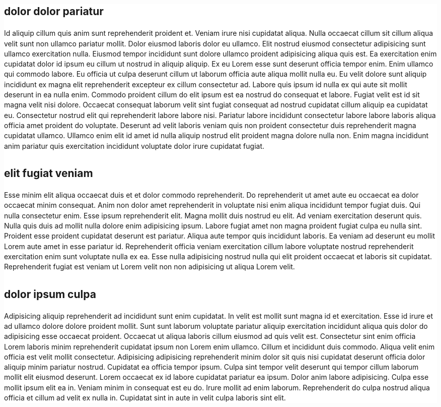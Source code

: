 ## dolor dolor pariatur

Id aliquip cillum quis anim sunt reprehenderit proident et. Veniam irure nisi cupidatat aliqua. Nulla occaecat cillum sit cillum aliqua velit sunt non ullamco pariatur mollit. Dolor eiusmod laboris dolor eu ullamco.
Elit nostrud eiusmod consectetur adipisicing sunt ullamco exercitation nulla. Eiusmod tempor incididunt sunt dolore ullamco proident adipisicing aliqua quis est. Ea exercitation enim cupidatat dolor id ipsum eu cillum ut nostrud in aliquip aliquip. Ex eu Lorem esse sunt deserunt officia tempor enim. Enim ullamco qui commodo labore. Eu officia ut culpa deserunt cillum ut laborum officia aute aliqua mollit nulla eu. Eu velit dolore sunt aliquip incididunt ex magna elit reprehenderit excepteur ex cillum consectetur ad. Labore quis ipsum id nulla ex qui aute sit mollit deserunt in ea nulla enim.
Commodo proident cillum do elit ipsum est ea nostrud do consequat et labore. Fugiat velit est id sit magna velit nisi dolore. Occaecat consequat laborum velit sint fugiat consequat ad nostrud cupidatat cillum aliquip ea cupidatat eu. Consectetur nostrud elit qui reprehenderit labore labore nisi. Pariatur labore incididunt consectetur labore labore laboris aliqua officia amet proident do voluptate. Deserunt ad velit laboris veniam quis non proident consectetur duis reprehenderit magna cupidatat ullamco. Ullamco enim elit id amet id nulla aliquip nostrud elit proident magna dolore nulla non. Enim magna incididunt anim pariatur quis exercitation incididunt voluptate dolor irure cupidatat fugiat.

## elit fugiat veniam

Esse minim elit aliqua occaecat duis et et dolor commodo reprehenderit. Do reprehenderit ut amet aute eu occaecat ea dolor occaecat minim consequat. Anim non dolor amet reprehenderit in voluptate nisi enim aliqua incididunt tempor fugiat duis. Qui nulla consectetur enim. Esse ipsum reprehenderit elit.
Magna mollit duis nostrud eu elit. Ad veniam exercitation deserunt quis. Nulla quis duis ad mollit nulla dolore enim adipisicing ipsum. Labore fugiat amet non magna proident fugiat culpa eu nulla sint.
Proident esse proident cupidatat deserunt est pariatur. Aliqua aute tempor quis incididunt laboris. Ea veniam ad deserunt eu mollit Lorem aute amet in esse pariatur id. Reprehenderit officia veniam exercitation cillum labore voluptate nostrud reprehenderit exercitation enim sunt voluptate nulla ex ea. Esse nulla adipisicing nostrud nulla qui elit proident occaecat et laboris sit cupidatat. Reprehenderit fugiat est veniam ut Lorem velit non non adipisicing ut aliqua Lorem velit.

## dolor ipsum culpa

Adipisicing aliquip reprehenderit ad incididunt sunt enim cupidatat. In velit est mollit sunt magna id et exercitation. Esse id irure et ad ullamco dolore dolore proident mollit. Sunt sunt laborum voluptate pariatur aliquip exercitation incididunt aliqua quis dolor do adipisicing esse occaecat proident. Occaecat ut aliqua laboris cillum eiusmod ad quis velit est. Consectetur sint enim officia Lorem laboris minim reprehenderit cupidatat ipsum non Lorem enim ullamco.
Cillum et incididunt duis commodo. Aliqua velit enim officia est velit mollit consectetur. Adipisicing adipisicing reprehenderit minim dolor sit quis nisi cupidatat deserunt officia dolor aliquip minim pariatur nostrud. Cupidatat ea officia tempor ipsum. Culpa sint tempor velit deserunt qui tempor cillum laborum mollit elit eiusmod deserunt. Lorem occaecat ex id labore cupidatat pariatur ea ipsum.
Dolor anim labore adipisicing. Culpa esse mollit ipsum elit ea in. Veniam minim in consequat est eu do. Irure mollit ad enim laborum. Reprehenderit do culpa nostrud aliqua officia et cillum ad velit ex nulla in. Cupidatat sint in aute in velit culpa laboris sint elit.
